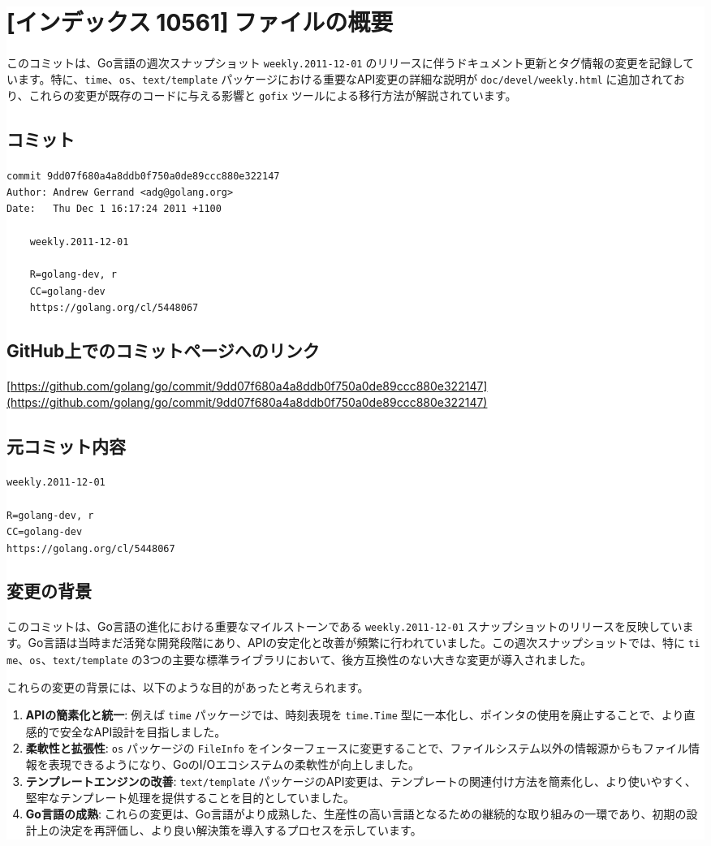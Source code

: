 # [インデックス 10561] ファイルの概要

このコミットは、Go言語の週次スナップショット `weekly.2011-12-01` のリリースに伴うドキュメント更新とタグ情報の変更を記録しています。特に、`time`、`os`、`text/template` パッケージにおける重要なAPI変更の詳細な説明が `doc/devel/weekly.html` に追加されており、これらの変更が既存のコードに与える影響と `gofix` ツールによる移行方法が解説されています。

## コミット

```
commit 9dd07f680a4a8ddb0f750a0de89ccc880e322147
Author: Andrew Gerrand <adg@golang.org>
Date:   Thu Dec 1 16:17:24 2011 +1100

    weekly.2011-12-01
    
    R=golang-dev, r
    CC=golang-dev
    https://golang.org/cl/5448067
```

## GitHub上でのコミットページへのリンク

[https://github.com/golang/go/commit/9dd07f680a4a8ddb0f750a0de89ccc880e322147](https://github.com/golang/go/commit/9dd07f680a4a8ddb0f750a0de89ccc880e322147)

## 元コミット内容

```
weekly.2011-12-01

R=golang-dev, r
CC=golang-dev
https://golang.org/cl/5448067
```

## 変更の背景

このコミットは、Go言語の進化における重要なマイルストーンである `weekly.2011-12-01` スナップショットのリリースを反映しています。Go言語は当時まだ活発な開発段階にあり、APIの安定化と改善が頻繁に行われていました。この週次スナップショットでは、特に `time`、`os`、`text/template` の3つの主要な標準ライブラリにおいて、後方互換性のない大きな変更が導入されました。

これらの変更の背景には、以下のような目的があったと考えられます。

1.  **APIの簡素化と統一**: 例えば `time` パッケージでは、時刻表現を `time.Time` 型に一本化し、ポインタの使用を廃止することで、より直感的で安全なAPI設計を目指しました。
2.  **柔軟性と拡張性**: `os` パッケージの `FileInfo` をインターフェースに変更することで、ファイルシステム以外の情報源からもファイル情報を表現できるようになり、GoのI/Oエコシステムの柔軟性が向上しました。
3.  **テンプレートエンジンの改善**: `text/template` パッケージのAPI変更は、テンプレートの関連付け方法を簡素化し、より使いやすく、堅牢なテンプレート処理を提供することを目的としていました。
4.  **Go言語の成熟**: これらの変更は、Go言語がより成熟した、生産性の高い言語となるための継続的な取り組みの一環であり、初期の設計上の決定を再評価し、より良い解決策を導入するプロセスを示しています。
